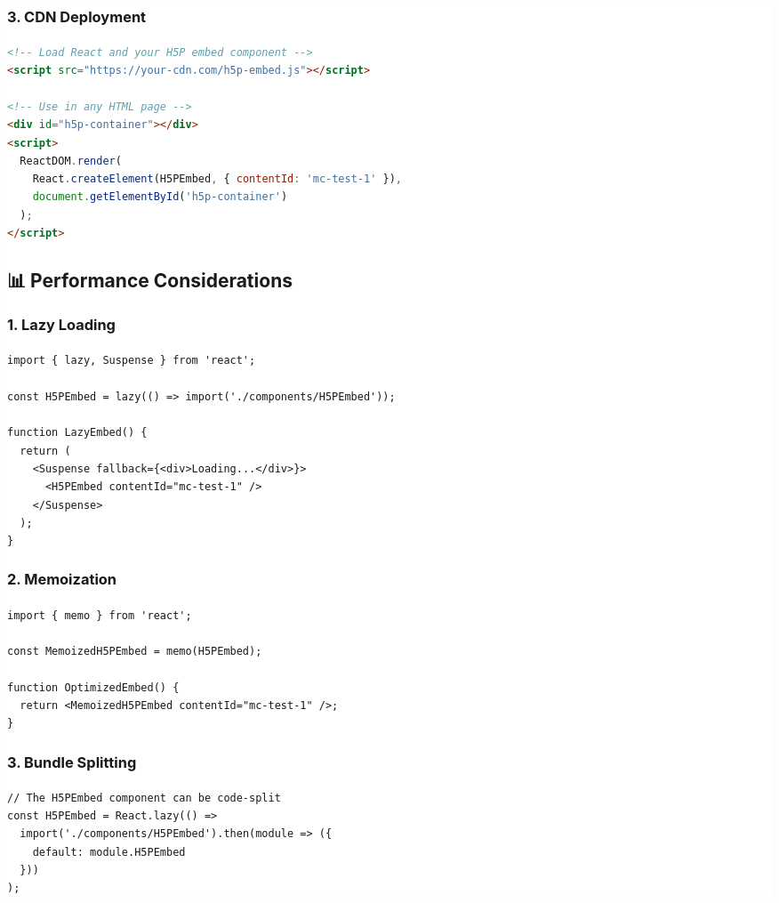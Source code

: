 ### **3. CDN Deployment**

```html
<!-- Load React and your H5P embed component -->
<script src="https://your-cdn.com/h5p-embed.js"></script>

<!-- Use in any HTML page -->
<div id="h5p-container"></div>
<script>
  ReactDOM.render(
    React.createElement(H5PEmbed, { contentId: 'mc-test-1' }),
    document.getElementById('h5p-container')
  );
</script>
```

## 📊 **Performance Considerations**

### **1. Lazy Loading**

```tsx
import { lazy, Suspense } from 'react';

const H5PEmbed = lazy(() => import('./components/H5PEmbed'));

function LazyEmbed() {
  return (
    <Suspense fallback={<div>Loading...</div>}>
      <H5PEmbed contentId="mc-test-1" />
    </Suspense>
  );
}
```

### **2. Memoization**

```tsx
import { memo } from 'react';

const MemoizedH5PEmbed = memo(H5PEmbed);

function OptimizedEmbed() {
  return <MemoizedH5PEmbed contentId="mc-test-1" />;
}
```

### **3. Bundle Splitting**

```tsx
// The H5PEmbed component can be code-split
const H5PEmbed = React.lazy(() => 
  import('./components/H5PEmbed').then(module => ({
    default: module.H5PEmbed
  }))
);
```
